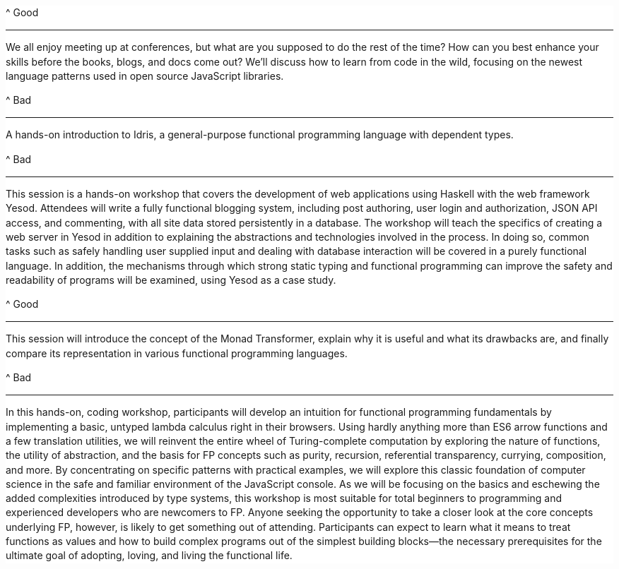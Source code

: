 ^ Good

---

We all enjoy meeting up at conferences, but what are you supposed to do the rest of the time? How can you best enhance your skills before the books, blogs, and docs come out? We’ll discuss how to learn from code in the wild, focusing on the newest language patterns used in open source JavaScript libraries.

^ Bad

---

A hands-on introduction to Idris, a general-purpose functional programming language with dependent types.

^ Bad

---

This session is a hands-on workshop that covers the development of web applications using Haskell with the web framework Yesod. Attendees will write a fully functional blogging system, including post authoring, user login and authorization, JSON API access, and commenting, with all site data stored persistently in a database. The workshop will teach the specifics of creating a web server in Yesod in addition to explaining the abstractions and technologies involved in the process. In doing so, common tasks such as safely handling user supplied input and dealing with database interaction will be covered in a purely functional language. In addition, the mechanisms through which strong static typing and functional programming can improve the safety and readability of programs will be examined, using Yesod as a case study.

^ Good

---

This session will introduce the concept of the Monad Transformer, explain why it is useful and what its drawbacks are, and finally compare its representation in various functional programming languages.

^ Bad

---

In this hands-on, coding workshop, participants will develop an intuition for functional programming fundamentals by implementing a basic, untyped lambda calculus right in their browsers. Using hardly anything more than ES6 arrow functions and a few translation utilities, we will reinvent the entire wheel of Turing-complete computation by exploring the nature of functions, the utility of abstraction, and the basis for FP concepts such as purity, recursion, referential transparency, currying, composition, and more. By concentrating on specific patterns with practical examples, we will explore this classic foundation of computer science in the safe and familiar environment of the JavaScript console. As we will be focusing on the basics and eschewing the added complexities introduced by type systems, this workshop is most suitable for total beginners to programming and experienced developers who are newcomers to FP. Anyone seeking the opportunity to take a closer look at the core concepts underlying FP, however, is likely to get something out of attending. Participants can expect to learn what it means to treat functions as values and how to build complex programs out of the simplest building blocks—the necessary prerequisites for the ultimate goal of adopting, loving, and living the functional life.
